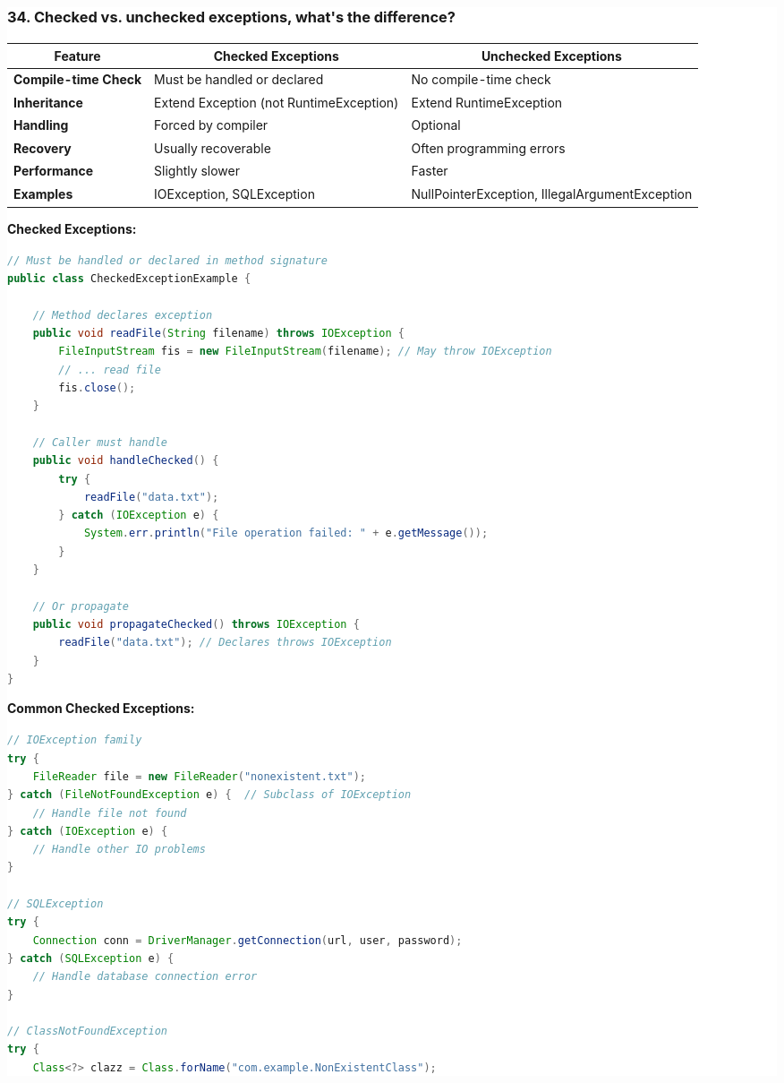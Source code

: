 ### 34. Checked vs. unchecked exceptions, what's the difference?

| Feature | Checked Exceptions | Unchecked Exceptions |
|---------|-------------------|---------------------|
| **Compile-time Check** | Must be handled or declared | No compile-time check |
| **Inheritance** | Extend Exception (not RuntimeException) | Extend RuntimeException |
| **Handling** | Forced by compiler | Optional |
| **Recovery** | Usually recoverable | Often programming errors |
| **Performance** | Slightly slower | Faster |
| **Examples** | IOException, SQLException | NullPointerException, IllegalArgumentException |

**Checked Exceptions:**
```java
// Must be handled or declared in method signature
public class CheckedExceptionExample {
    
    // Method declares exception
    public void readFile(String filename) throws IOException {
        FileInputStream fis = new FileInputStream(filename); // May throw IOException
        // ... read file
        fis.close();
    }
    
    // Caller must handle
    public void handleChecked() {
        try {
            readFile("data.txt");
        } catch (IOException e) {
            System.err.println("File operation failed: " + e.getMessage());
        }
    }
    
    // Or propagate
    public void propagateChecked() throws IOException {
        readFile("data.txt"); // Declares throws IOException
    }
}
```

**Common Checked Exceptions:**
```java
// IOException family
try {
    FileReader file = new FileReader("nonexistent.txt");
} catch (FileNotFoundException e) {  // Subclass of IOException
    // Handle file not found
} catch (IOException e) {
    // Handle other IO problems
}

// SQLException
try {
    Connection conn = DriverManager.getConnection(url, user, password);
} catch (SQLException e) {
    // Handle database connection error
}

// ClassNotFoundException
try {
    Class<?> clazz = Class.forName("com.example.NonExistentClass");
```
